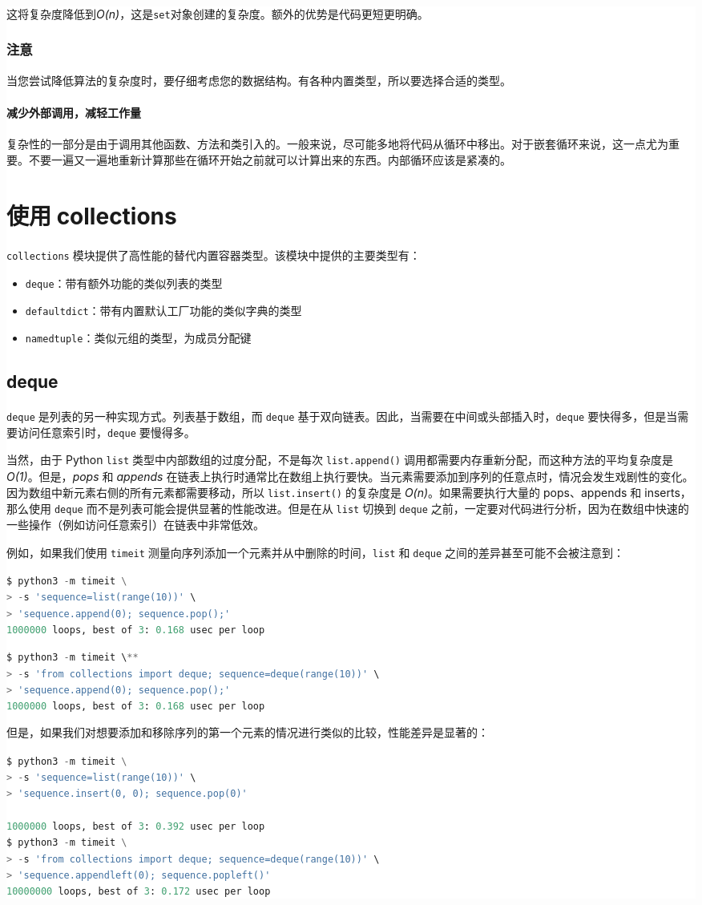 这将复杂度降低到*O(n)*，这是`set`对象创建的复杂度。额外的优势是代码更短更明确。

### 注意

当您尝试降低算法的复杂度时，要仔细考虑您的数据结构。有各种内置类型，所以要选择合适的类型。

#### 减少外部调用，减轻工作量

复杂性的一部分是由于调用其他函数、方法和类引入的。一般来说，尽可能多地将代码从循环中移出。对于嵌套循环来说，这一点尤为重要。不要一遍又一遍地重新计算那些在循环开始之前就可以计算出来的东西。内部循环应该是紧凑的。

# 使用 collections

`collections` 模块提供了高性能的替代内置容器类型。该模块中提供的主要类型有：

+   `deque`：带有额外功能的类似列表的类型

+   `defaultdict`：带有内置默认工厂功能的类似字典的类型

+   `namedtuple`：类似元组的类型，为成员分配键

## deque

`deque` 是列表的另一种实现方式。列表基于数组，而 `deque` 基于双向链表。因此，当需要在中间或头部插入时，`deque` 要快得多，但是当需要访问任意索引时，`deque` 要慢得多。

当然，由于 Python `list` 类型中内部数组的过度分配，不是每次 `list.append()` 调用都需要内存重新分配，而这种方法的平均复杂度是 *O(1)*。但是，*pops* 和 *appends* 在链表上执行时通常比在数组上执行要快。当元素需要添加到序列的任意点时，情况会发生戏剧性的变化。因为数组中新元素右侧的所有元素都需要移动，所以 `list.insert()` 的复杂度是 *O(n)*。如果需要执行大量的 pops、appends 和 inserts，那么使用 `deque` 而不是列表可能会提供显著的性能改进。但是在从 `list` 切换到 `deque` 之前，一定要对代码进行分析，因为在数组中快速的一些操作（例如访问任意索引）在链表中非常低效。

例如，如果我们使用 `timeit` 测量向序列添加一个元素并从中删除的时间，`list` 和 `deque` 之间的差异甚至可能不会被注意到：

```py
$ python3 -m timeit \
> -s 'sequence=list(range(10))' \
> 'sequence.append(0); sequence.pop();'
1000000 loops, best of 3: 0.168 usec per loop

```

```py
$ python3 -m timeit \** 
> -s 'from collections import deque; sequence=deque(range(10))' \
> 'sequence.append(0); sequence.pop();'
1000000 loops, best of 3: 0.168 usec per loop

```

但是，如果我们对想要添加和移除序列的第一个元素的情况进行类似的比较，性能差异是显著的：

```py
$ python3 -m timeit \
> -s 'sequence=list(range(10))' \
> 'sequence.insert(0, 0); sequence.pop(0)'

1000000 loops, best of 3: 0.392 usec per loop
$ python3 -m timeit \
> -s 'from collections import deque; sequence=deque(range(10))' \
> 'sequence.appendleft(0); sequence.popleft()'
10000000 loops, best of 3: 0.172 usec per loop

```
